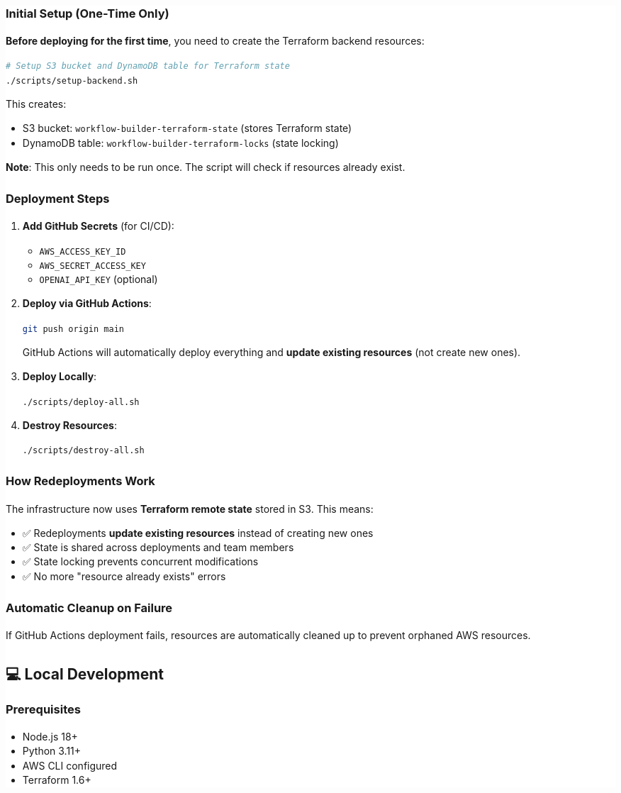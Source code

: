 ### Initial Setup (One-Time Only)

**Before deploying for the first time**, you need to create the Terraform backend resources:

```bash
# Setup S3 bucket and DynamoDB table for Terraform state
./scripts/setup-backend.sh
```

This creates:
- S3 bucket: `workflow-builder-terraform-state` (stores Terraform state)
- DynamoDB table: `workflow-builder-terraform-locks` (state locking)

**Note**: This only needs to be run once. The script will check if resources already exist.

### Deployment Steps

1. **Add GitHub Secrets** (for CI/CD):
   - `AWS_ACCESS_KEY_ID`
   - `AWS_SECRET_ACCESS_KEY`
   - `OPENAI_API_KEY` (optional)

2. **Deploy via GitHub Actions**:
   ```bash
   git push origin main
   ```
   GitHub Actions will automatically deploy everything and **update existing resources** (not create new ones).

3. **Deploy Locally**:
   ```bash
   ./scripts/deploy-all.sh
   ```

4. **Destroy Resources**:
   ```bash
   ./scripts/destroy-all.sh
   ```

### How Redeployments Work

The infrastructure now uses **Terraform remote state** stored in S3. This means:
- ✅ Redeployments **update existing resources** instead of creating new ones
- ✅ State is shared across deployments and team members
- ✅ State locking prevents concurrent modifications
- ✅ No more "resource already exists" errors

### Automatic Cleanup on Failure
If GitHub Actions deployment fails, resources are automatically cleaned up to prevent orphaned AWS resources.

## 💻 Local Development

### Prerequisites
- Node.js 18+
- Python 3.11+
- AWS CLI configured
- Terraform 1.6+
